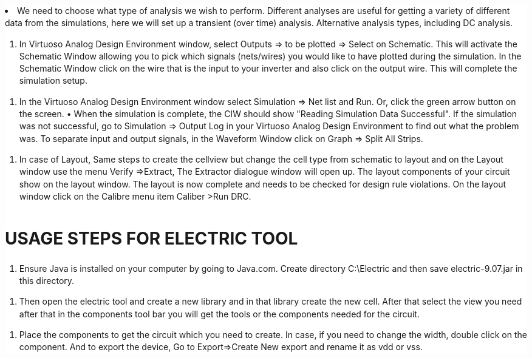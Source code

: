 <li>We need to choose what type of analysis we wish to perform. Different analyses are useful for getting a variety of different data from the simulations, here we will set up a transient (over time) analysis. Alternative analysis types, including DC analysis.
</li>
</ol>
<ol>

<li>In Virtuoso Analog Design Environment window, select Outputs => to be plotted => Select on Schematic. This will activate the Schematic Window allowing you to pick which signals (nets/wires) you would like to have plotted during the simulation. In the Schematic Window click on the wire that is the input to your inverter and also click on the output wire. This will complete the simulation setup.
</li>
</ol>
<ol>

<li>In the Virtuoso Analog Design Environment window select Simulation => Net list and Run. Or, click the green arrow button on the screen. • When the simulation is complete, the CIW should show "Reading Simulation Data Successful". If the simulation was not successful, go to Simulation => Output Log in your Virtuoso Analog Design Environment to find out what the problem was. To separate input and output signals, in the Waveform Window click on Graph => Split All Strips.
</li>
</ol>
<ol>

<li>In case of Layout, Same steps to create the cellview but change the cell type from schematic to layout and on the Layout window use the menu Verify =>Extract, The Extractor dialogue window will open up. The layout components of your circuit show on the layout window. The layout is now complete and needs to be checked for design rule violations. On the layout window click on the Calibre menu item Caliber >Run DRC.
</li>
</ol>
<h1>USAGE STEPS FOR ELECTRIC TOOL</h1>


<ol>

<li>Ensure Java is installed on your computer by going to Java.com. Create directory C:\Electric and then save electric-9.07.jar in this directory.
</li>
</ol>
<ol>

<li>Then open the electric tool and create a new library and in that library create the new cell. After that select the view you need after that in the components tool bar you will get the tools or the components needed for the circuit.
</li>
</ol>
<ol>

<li>Place the components to get the circuit which you need to create. In case, if you need to change the width, double click on the component. And to export the device, Go to Export=>Create New export and rename it as vdd or vss.
</li>
</ol>
<ol>
